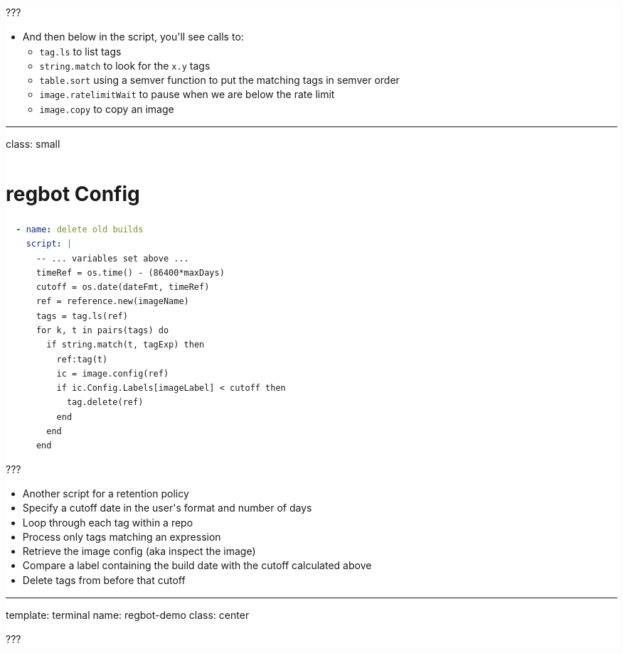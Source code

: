 
???

- And then below in the script, you'll see calls to:
  - `tag.ls` to list tags
  - `string.match` to look for the `x.y` tags
  - `table.sort` using a semver function to put the matching tags in semver order
  - `image.ratelimitWait` to pause when we are below the rate limit
  - `image.copy` to copy an image

---

class: small

# regbot Config

```yaml
  - name: delete old builds
    script: |
      -- ... variables set above ...
      timeRef = os.time() - (86400*maxDays)
      cutoff = os.date(dateFmt, timeRef)
      ref = reference.new(imageName)
      tags = tag.ls(ref)
      for k, t in pairs(tags) do
        if string.match(t, tagExp) then
          ref:tag(t)
          ic = image.config(ref)
          if ic.Config.Labels[imageLabel] < cutoff then
            tag.delete(ref)
          end
        end
      end    
```

???

- Another script for a retention policy
- Specify a cutoff date in the user's format and number of days
- Loop through each tag within a repo
- Process only tags matching an expression
- Retrieve the image config (aka inspect the image)
- Compare a label containing the build date with the cutoff calculated above
- Delete tags from before that cutoff

---

template: terminal
name: regbot-demo
class: center

<asciinema-player src="demo-4-regbot.cast" cols=100 rows=26 preload=true font-size=16></asciinema-player>

???
